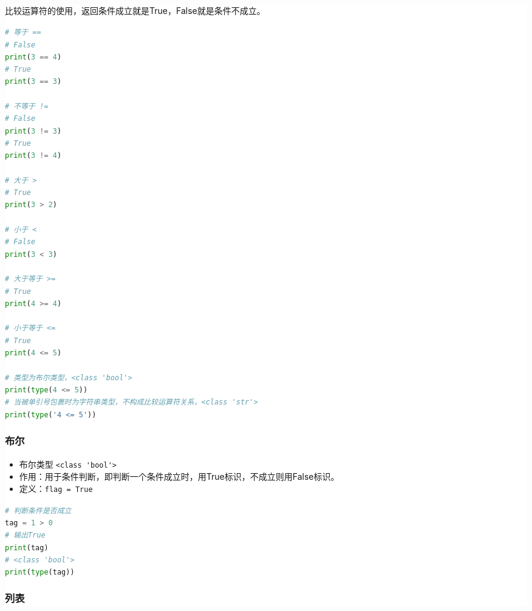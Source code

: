 比较运算符的使用，返回条件成立就是True，False就是条件不成立。

```python
# 等于 ==
# False
print(3 == 4)
# True
print(3 == 3)

# 不等于 !=
# False
print(3 != 3)
# True
print(3 != 4)

# 大于 >
# True
print(3 > 2)

# 小于 <
# False
print(3 < 3)

# 大于等于 >=
# True
print(4 >= 4)

# 小于等于 <=
# True
print(4 <= 5)

# 类型为布尔类型，<class 'bool'>
print(type(4 <= 5))
# 当被单引号包裹时为字符串类型，不构成比较运算符关系，<class 'str'>
print(type('4 <= 5'))
```

### 布尔

- 布尔类型 `<class 'bool'>`
- 作用：用于条件判断，即判断一个条件成立时，用True标识，不成立则用False标识。
- 定义：`flag = True`

```python
# 判断条件是否成立
tag = 1 > 0
# 输出True
print(tag)
# <class 'bool'>
print(type(tag))
```

### 列表
